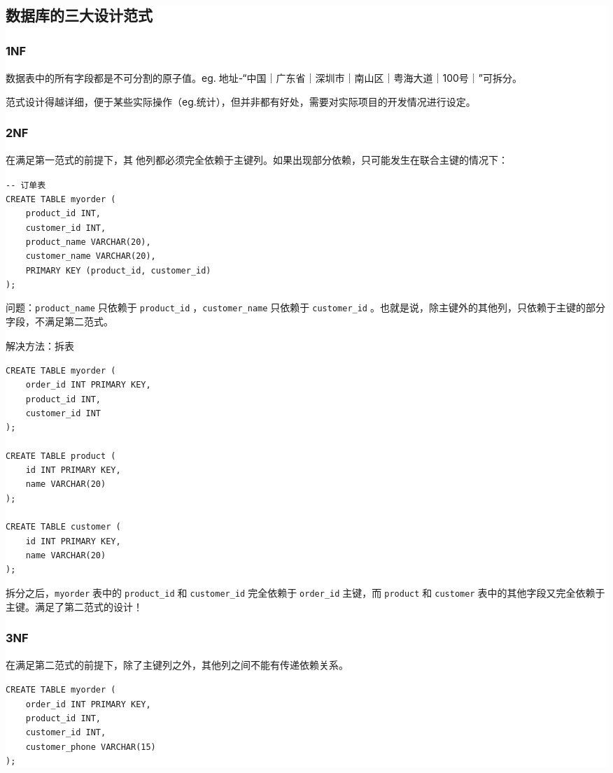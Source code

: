 ## 数据库的三大设计范式

### 1NF

数据表中的所有字段都是不可分割的原子值。eg. 地址-“中国｜广东省｜深圳市｜南山区｜粤海大道｜100号｜”可拆分。

范式设计得越详细，便于某些实际操作（eg.统计），但并非都有好处，需要对实际项目的开发情况进行设定。

### 2NF

在满足第一范式的前提下，其 他列都必须完全依赖于主键列。如果出现部分依赖，只可能发生在联合主键的情况下：

```mysql
-- 订单表
CREATE TABLE myorder (
    product_id INT,
    customer_id INT,
    product_name VARCHAR(20),
    customer_name VARCHAR(20),
    PRIMARY KEY (product_id, customer_id)
);
```
问题：`product_name` 只依赖于 `product_id` ，`customer_name` 只依赖于 `customer_id` 。也就是说，除主键外的其他列，只依赖于主键的部分字段，不满足第二范式。

解决方法：拆表

```mysql
CREATE TABLE myorder (
    order_id INT PRIMARY KEY,
    product_id INT,
    customer_id INT
);

CREATE TABLE product (
    id INT PRIMARY KEY,
    name VARCHAR(20)
);

CREATE TABLE customer (
    id INT PRIMARY KEY,
    name VARCHAR(20)
);

```
拆分之后，`myorder` 表中的 `product_id` 和 `customer_id` 完全依赖于 `order_id` 主键，而 `product` 和 `customer` 表中的其他字段又完全依赖于主键。满足了第二范式的设计！

### 3NF

在满足第二范式的前提下，除了主键列之外，其他列之间不能有传递依赖关系。

```mysql
CREATE TABLE myorder (
    order_id INT PRIMARY KEY,
    product_id INT,
    customer_id INT,
    customer_phone VARCHAR(15)
);
```
